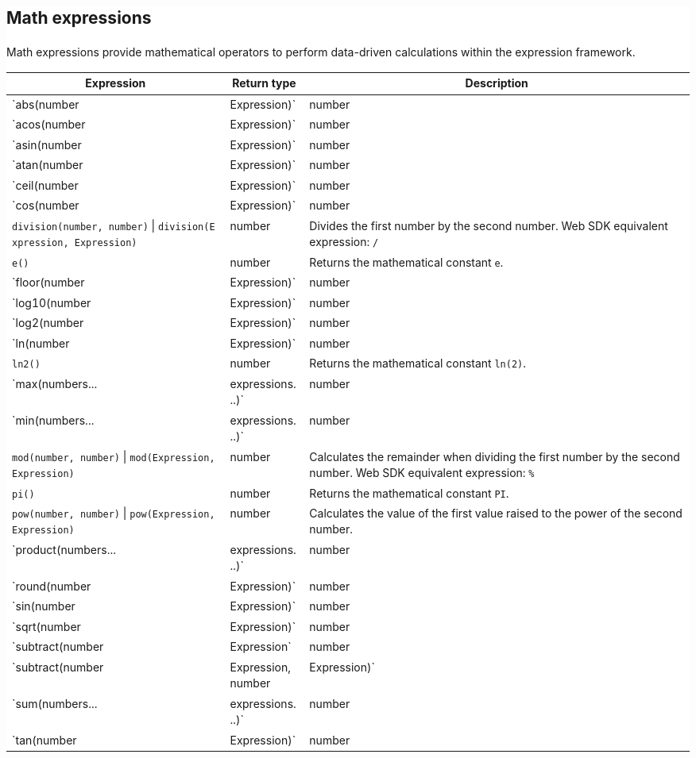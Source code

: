 ```java
```

## Math expressions

Math expressions provide mathematical operators to perform data-driven calculations within the expression framework.

| Expression | Return type | Description |
|------------|-------------|-------------|
| `abs(number | Expression)` | number | Calculates the absolute value of the specified number. |
| `acos(number | Expression)` | number | Calculates the arccosine of the specified number. |
| `asin(number | Expression)` | number | Calculates the arcsine of the specified number. |
| `atan(number | Expression)` | number | Calculates the arctangent of the specified number. |
| `ceil(number | Expression)` | number | Rounds the number up to the next whole integer. |
| `cos(number | Expression)` | number | Calculates the cos of the specified number. |
| `division(number, number)` \| `division(Expression, Expression)` | number | Divides the first number by the second number. Web SDK equivalent expression: `/` |
| `e()` | number | Returns the mathematical constant `e`. |
| `floor(number | Expression)` | number | Rounds the number down to the previous whole integer. |
| `log10(number | Expression)` | number | Calculates the base-ten logarithm of the specified number. |
| `log2(number | Expression)` | number | Calculates the base-two logarithm of the specified number. |
| `ln(number | Expression)` | number | Calculates the natural logarithm of the specified number. |
| `ln2()` | number | Returns the mathematical constant `ln(2)`. |
| `max(numbers... | expressions...)` | number | Calculates the maximum number in the specified set of numbers. |
| `min(numbers... | expressions...)` | number | Calculates the minimum number in the specified set of numbers. |
| `mod(number, number)` \| `mod(Expression, Expression)` | number | Calculates the remainder when dividing the first number by the second number. Web SDK equivalent expression: `%` |
| `pi()` | number | Returns the mathematical constant `PI`. |
| `pow(number, number)` \| `pow(Expression, Expression)` | number | Calculates the value of the first value raised to the power of the second number. |
| `product(numbers... | expressions...)` | number | Multiplies the specified numbers together. Web SDK equivalent expression: `*` |
| `round(number | Expression)` | number | Rounds the number to the nearest integer. Halfway values are rounded away from zero. For example, `round(-1.5)` evaluates to `-2`. |
| `sin(number | Expression)` | number | Calculates the sine of the specified number. |
| `sqrt(number | Expression)` | number | Calculates the square root of the specified number. |
| `subtract(number | Expression` | number | Subtracts 0 by the specified number. |
| `subtract(number | Expression, number | Expression)` | number | Subtracts the first numbers by the second number. |
| `sum(numbers... | expressions...)` | number | Calculates the sum of the specified numbers. |
| `tan(number | Expression)` | number | Calculates the tangent of the specified number. |
